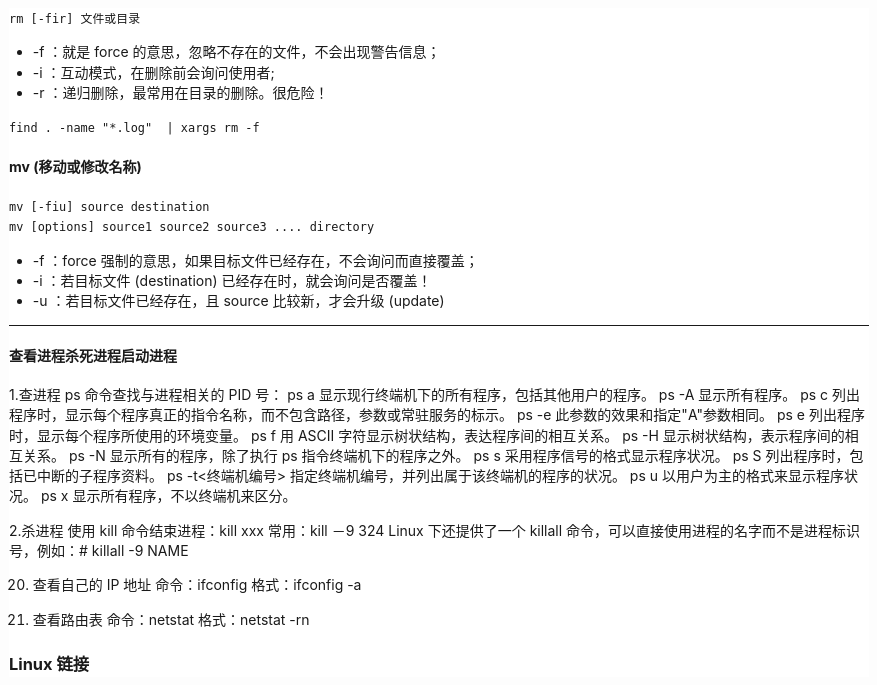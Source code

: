 ```shell
rm [-fir] 文件或目录
```

- -f ：就是 force 的意思，忽略不存在的文件，不会出现警告信息；
- -i ：互动模式，在删除前会询问使用者;
- -r ：递归删除，最常用在目录的删除。很危险！

```linux
find . -name "*.log"  | xargs rm -f
```

#### mv (移动或修改名称)

```shell
mv [-fiu] source destination
mv [options] source1 source2 source3 .... directory
```

- -f ：force 强制的意思，如果目标文件已经存在，不会询问而直接覆盖；
- -i ：若目标文件 (destination) 已经存在时，就会询问是否覆盖！
- -u ：若目标文件已经存在，且 source 比较新，才会升级 (update)

---

#### 查看进程杀死进程启动进程

1.查进程
ps 命令查找与进程相关的 PID 号：
ps a 显示现行终端机下的所有程序，包括其他用户的程序。
ps -A 显示所有程序。
ps c 列出程序时，显示每个程序真正的指令名称，而不包含路径，参数或常驻服务的标示。
ps -e 此参数的效果和指定"A"参数相同。
ps e 列出程序时，显示每个程序所使用的环境变量。
ps f 用 ASCII 字符显示树状结构，表达程序间的相互关系。
ps -H 显示树状结构，表示程序间的相互关系。
ps -N 显示所有的程序，除了执行 ps 指令终端机下的程序之外。
ps s 采用程序信号的格式显示程序状况。
ps S 列出程序时，包括已中断的子程序资料。
ps -t<终端机编号> 指定终端机编号，并列出属于该终端机的程序的状况。
ps u 以用户为主的格式来显示程序状况。
ps x 显示所有程序，不以终端机来区分。

2.杀进程
使用 kill 命令结束进程：kill xxx
常用：kill －9 324
Linux 下还提供了一个 killall 命令，可以直接使用进程的名字而不是进程标识号，例如：# killall -9 NAME

20. 查看自己的 IP 地址
    命令：ifconfig
    格式：ifconfig -a

21. 查看路由表
    命令：netstat
    格式：netstat -rn

### Linux 链接

